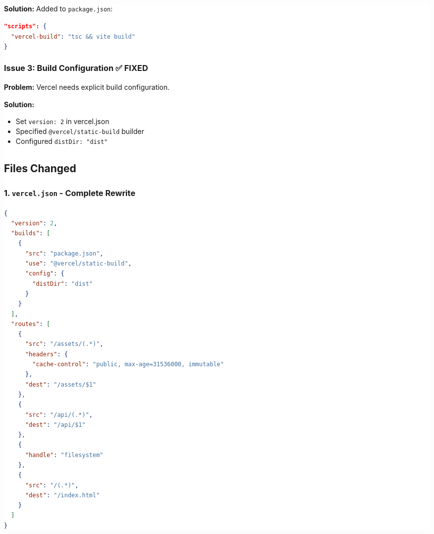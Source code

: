**Solution:** Added to `package.json`:
```json
"scripts": {
  "vercel-build": "tsc && vite build"
}
```

### Issue 3: Build Configuration ✅ FIXED
**Problem:** Vercel needs explicit build configuration.

**Solution:**
- Set `version: 2` in vercel.json
- Specified `@vercel/static-build` builder
- Configured `distDir: "dist"`

## Files Changed

### 1. `vercel.json` - Complete Rewrite
```json
{
  "version": 2,
  "builds": [
    {
      "src": "package.json",
      "use": "@vercel/static-build",
      "config": {
        "distDir": "dist"
      }
    }
  ],
  "routes": [
    {
      "src": "/assets/(.*)",
      "headers": {
        "cache-control": "public, max-age=31536000, immutable"
      },
      "dest": "/assets/$1"
    },
    {
      "src": "/api/(.*)",
      "dest": "/api/$1"
    },
    {
      "handle": "filesystem"
    },
    {
      "src": "/(.*)",
      "dest": "/index.html"
    }
  ]
}
```
